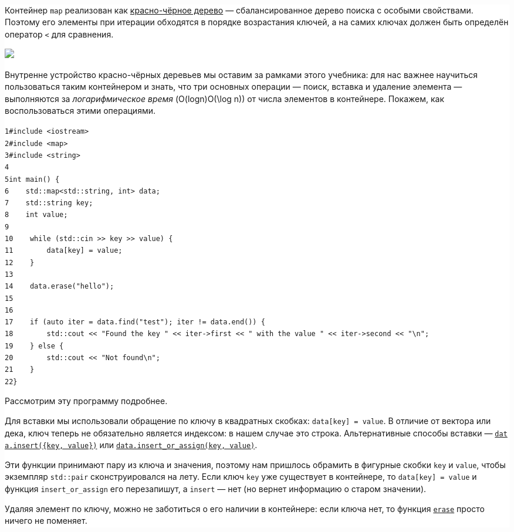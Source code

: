 Контейнер `map` реализован как [красно-чёрное дерево](https://en.wikipedia.org/wiki/Red%E2%80%93black_tree) — сбалансированное дерево поиска с особыми свойствами. Поэтому его элементы при итерации обходятся в порядке возрастания ключей, а на самих ключах должен быть определён оператор `<` для сравнения.

![](https://yastatic.net/s3/education-portal/media/C_10_a36059fc04_c9a3aa95da.svg)

Внутренне устройство красно-чёрных деревьев мы оставим за рамками этого учебника: для нас важнее научиться пользоваться таким контейнером и знать, что три основных операции — поиск, вставка и удаление элемента — выполняются за _логарифмическое время_ (O(log⁡n)O(\\log n)) от числа элементов в контейнере. Покажем, как воспользоваться этими операциями.

```null
1#include <iostream>
2#include <map>
3#include <string>
4
5int main() {
6    std::map<std::string, int> data;
7    std::string key;
8    int value;
9
10    while (std::cin >> key >> value) {
11        data[key] = value;  
12    }
13
14    data.erase("hello");  
15
16    
17    if (auto iter = data.find("test"); iter != data.end()) {
18        std::cout << "Found the key " << iter->first << " with the value " << iter->second << "\n";
19    } else {
20        std::cout << "Not found\n";
21    }
22}

```

Рассмотрим эту программу подробнее.

Для вставки мы использовали обращение по ключу в квадратных скобках: `data[key] = value`. В отличие от вектора или дека, ключ теперь не обязательно является индексом: в нашем случае это строка. Альтернативные способы вставки — [`data.insert({key, value})`](https://en.cppreference.com/w/cpp/container/map/insert) или [`data.insert_or_assign(key, value)`](https://en.cppreference.com/w/cpp/container/map/insert_or_assign).

Эти функции принимают пару из ключа и значения, поэтому нам пришлось обрамить в фигурные скобки `key` и `value`, чтобы экземпляр `std::pair` сконструировался на лету. Если ключ `key` уже существует в контейнере, то `data[key] = value` и функция `insert_or_assign` его перезапишут, а `insert` — нет (но вернет информацию о старом значении).

Удаляя элемент по ключу, можно не заботиться о его наличии в контейнере: если ключа нет, то функция [`erase`](https://en.cppreference.com/w/cpp/container/map/erase) просто ничего не поменяет.

